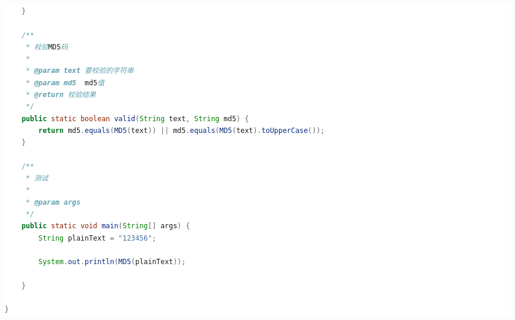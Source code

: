 ```java
	}

	/**
	 * 校验MD5码
	 * 
	 * @param text 要校验的字符串
	 * @param md5  md5值
	 * @return 校验结果
	 */
	public static boolean valid(String text, String md5) {
		return md5.equals(MD5(text)) || md5.equals(MD5(text).toUpperCase());
	}

	/**
	 * 测试
	 * 
	 * @param args
	 */
	public static void main(String[] args) {
		String plainText = "123456";

		System.out.println(MD5(plainText));

	}

}


```

